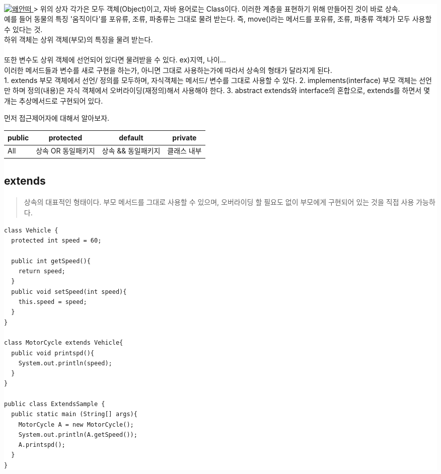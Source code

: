 <a class="post-image" href="{{site.baseurl}}/assets/images/java/object.png">
<img itemprop="image" data-src="{{site.baseurl}}/assets/images/java/object.png" src="{{site.baseurl}}/assets/javascripts/unveil/loader.gif" alt="왜안떠" />
</a>
> 위의 상자 각가은 모두 객체(Object)이고, 자바 용어로는 Class이다. 이러한 계층을 표현하기 위해 만들어진 것이 바로 상속.<br>
예를 들어 동물의 특징 '움직이다'를 포유류, 조류, 파충류는 그대로 물려 받는다. 즉, move()라는 메서드를 포유류, 조류, 파충류 객체가 모두 사용할 수 있다는 것.<br>
하위 객체는 상위 객체(부모)의 특징을 물려 받는다.<br><br>
또한 변수도 상위 객체에 선언되어 있다면 물려받을 수 있다. ex)지역, 나이...<br>
이러한 메서드들과 변수를 새로 구현을 하는가, 아니면 그대로 사용하는가에 따라서 상속의 형태가 달라지게 된다.<br>
1. extends
	부모 객체에서 선언/ 정의를 모두하며, 자식객체는 메서드/ 변수를 그대로 사용할 수 있다.
2. implements(interface)
	부모 객체는 선언만 하며 정의(내용)은 자식 객체에서 오버라이딩(재정의)해서 사용해야 한다.
3. abstract
	extends와 interface의 혼합으로, extends를 하면서 몇 개는 추상메서드로 구현되어 있다.

먼저 접근제어자에 대해서 알아보자.

|public|protected|default|private|
|---|---|---|---|
|All|상속 OR 동일패키지|상속 && 동일패키지|클래스 내부|

## extends
> 상속의 대표적인 형태이다. 부모 메서드를 그대로 사용할 수 있으며, 오버라이딩 할 필요도 없이 부모에게 구현되어 있는 것을 직접 사용 가능하다.

~~~
class Vehicle {
  protected int speed = 60;
  
  public int getSpeed(){
    return speed;
  }
  public void setSpeed(int speed){
    this.speed = speed;
  }
}

class MotorCycle extends Vehicle{
  public void printspd(){
    System.out.println(speed);
  }
}

public class ExtendsSample {
  public static main (String[] args){
    MotorCycle A = new MotorCycle();
    System.out.println(A.getSpeed());
    A.printspd();
  }
}
~~~
